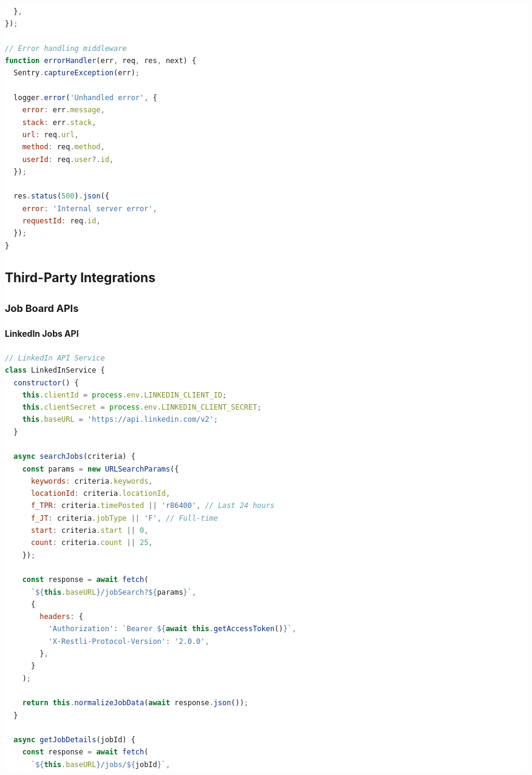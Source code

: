 ```javascript
  },
});

// Error handling middleware
function errorHandler(err, req, res, next) {
  Sentry.captureException(err);
  
  logger.error('Unhandled error', {
    error: err.message,
    stack: err.stack,
    url: req.url,
    method: req.method,
    userId: req.user?.id,
  });

  res.status(500).json({
    error: 'Internal server error',
    requestId: req.id,
  });
}
```

## Third-Party Integrations

### Job Board APIs

#### LinkedIn Jobs API
```javascript
// LinkedIn API Service
class LinkedInService {
  constructor() {
    this.clientId = process.env.LINKEDIN_CLIENT_ID;
    this.clientSecret = process.env.LINKEDIN_CLIENT_SECRET;
    this.baseURL = 'https://api.linkedin.com/v2';
  }

  async searchJobs(criteria) {
    const params = new URLSearchParams({
      keywords: criteria.keywords,
      locationId: criteria.locationId,
      f_TPR: criteria.timePosted || 'r86400', // Last 24 hours
      f_JT: criteria.jobType || 'F', // Full-time
      start: criteria.start || 0,
      count: criteria.count || 25,
    });

    const response = await fetch(
      `${this.baseURL}/jobSearch?${params}`,
      {
        headers: {
          'Authorization': `Bearer ${await this.getAccessToken()}`,
          'X-Restli-Protocol-Version': '2.0.0',
        },
      }
    );

    return this.normalizeJobData(await response.json());
  }

  async getJobDetails(jobId) {
    const response = await fetch(
      `${this.baseURL}/jobs/${jobId}`,
```